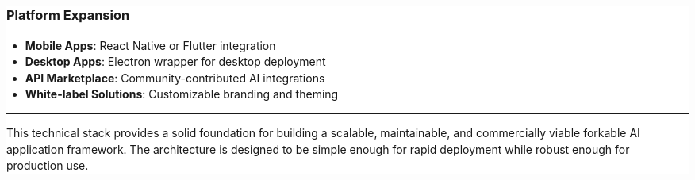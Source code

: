 ### Platform Expansion
- **Mobile Apps**: React Native or Flutter integration
- **Desktop Apps**: Electron wrapper for desktop deployment
- **API Marketplace**: Community-contributed AI integrations
- **White-label Solutions**: Customizable branding and theming

---

This technical stack provides a solid foundation for building a scalable, maintainable, and commercially viable forkable AI application framework. The architecture is designed to be simple enough for rapid deployment while robust enough for production use.
